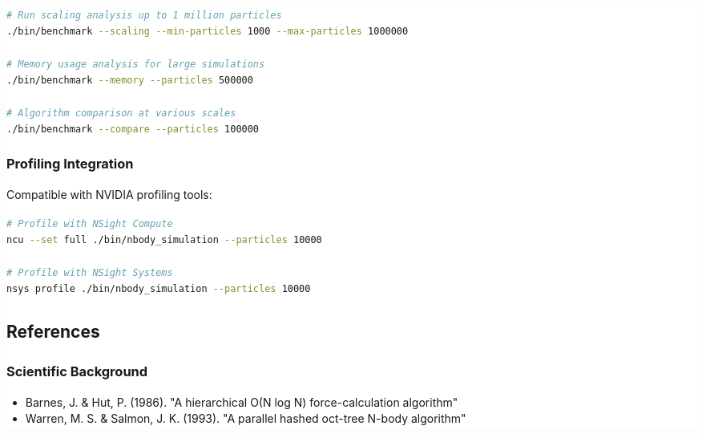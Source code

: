 ```bash
# Run scaling analysis up to 1 million particles
./bin/benchmark --scaling --min-particles 1000 --max-particles 1000000

# Memory usage analysis for large simulations
./bin/benchmark --memory --particles 500000

# Algorithm comparison at various scales
./bin/benchmark --compare --particles 100000
```

### Profiling Integration

Compatible with NVIDIA profiling tools:

```bash
# Profile with NSight Compute
ncu --set full ./bin/nbody_simulation --particles 10000

# Profile with NSight Systems
nsys profile ./bin/nbody_simulation --particles 10000
```

## References

### Scientific Background

- Barnes, J. & Hut, P. (1986). "A hierarchical O(N log N) force-calculation algorithm"
- Warren, M. S. & Salmon, J. K. (1993). "A parallel hashed oct-tree N-body algorithm"
